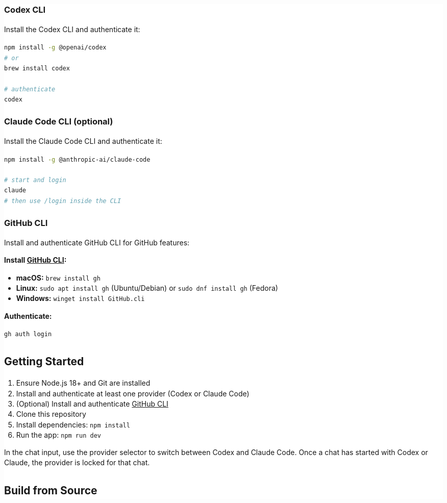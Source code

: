 ### Codex CLI

Install the Codex CLI and authenticate it:

```bash
npm install -g @openai/codex
# or
brew install codex

# authenticate
codex
```

### Claude Code CLI (optional)

Install the Claude Code CLI and authenticate it:

```bash
npm install -g @anthropic-ai/claude-code

# start and login
claude
# then use /login inside the CLI
```

### GitHub CLI

Install and authenticate GitHub CLI for GitHub features:

**Install [GitHub CLI](https://docs.github.com/en/github-cli/github-cli/quickstart):**

- **macOS:** `brew install gh`
- **Linux:** `sudo apt install gh` (Ubuntu/Debian) or `sudo dnf install gh` (Fedora)
- **Windows:** `winget install GitHub.cli`

**Authenticate:**

```bash
gh auth login
```

## Getting Started

1. Ensure Node.js 18+ and Git are installed
2. Install and authenticate at least one provider (Codex or Claude Code)
3. (Optional) Install and authenticate [GitHub CLI](https://docs.github.com/en/github-cli/github-cli/quickstart)
4. Clone this repository
5. Install dependencies: `npm install`
6. Run the app: `npm run dev`

In the chat input, use the provider selector to switch between Codex and Claude Code. Once a chat has started with Codex or Claude, the provider is locked for that chat.

## Build from Source
